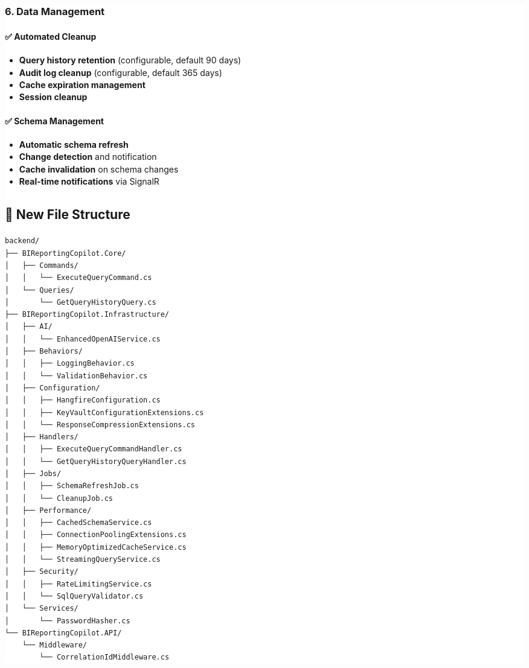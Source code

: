 ### 6. Data Management

#### ✅ Automated Cleanup
- **Query history retention** (configurable, default 90 days)
- **Audit log cleanup** (configurable, default 365 days)
- **Cache expiration management**
- **Session cleanup**

#### ✅ Schema Management
- **Automatic schema refresh**
- **Change detection** and notification
- **Cache invalidation** on schema changes
- **Real-time notifications** via SignalR

## 📁 New File Structure

```
backend/
├── BIReportingCopilot.Core/
│   ├── Commands/
│   │   └── ExecuteQueryCommand.cs
│   └── Queries/
│       └── GetQueryHistoryQuery.cs
├── BIReportingCopilot.Infrastructure/
│   ├── AI/
│   │   └── EnhancedOpenAIService.cs
│   ├── Behaviors/
│   │   ├── LoggingBehavior.cs
│   │   └── ValidationBehavior.cs
│   ├── Configuration/
│   │   ├── HangfireConfiguration.cs
│   │   ├── KeyVaultConfigurationExtensions.cs
│   │   └── ResponseCompressionExtensions.cs
│   ├── Handlers/
│   │   ├── ExecuteQueryCommandHandler.cs
│   │   └── GetQueryHistoryQueryHandler.cs
│   ├── Jobs/
│   │   ├── SchemaRefreshJob.cs
│   │   └── CleanupJob.cs
│   ├── Performance/
│   │   ├── CachedSchemaService.cs
│   │   ├── ConnectionPoolingExtensions.cs
│   │   ├── MemoryOptimizedCacheService.cs
│   │   └── StreamingQueryService.cs
│   ├── Security/
│   │   ├── RateLimitingService.cs
│   │   └── SqlQueryValidator.cs
│   └── Services/
│       └── PasswordHasher.cs
└── BIReportingCopilot.API/
    └── Middleware/
        └── CorrelationIdMiddleware.cs
```
